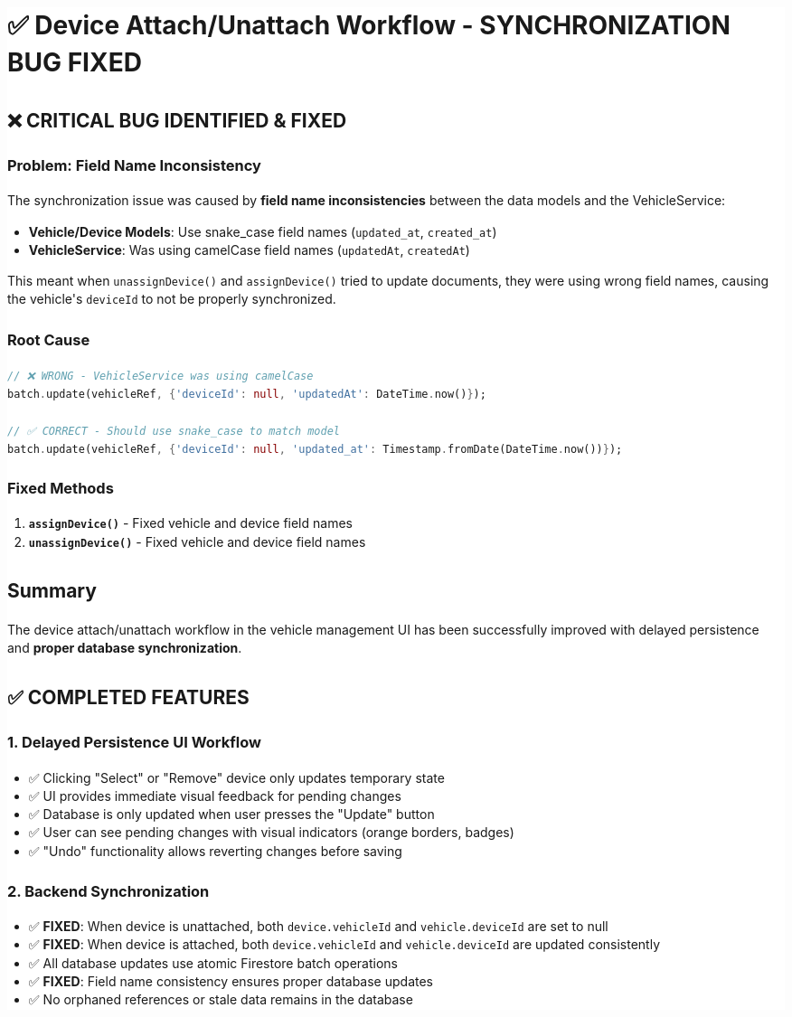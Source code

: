 # ✅ Device Attach/Unattach Workflow - SYNCHRONIZATION BUG FIXED

## ❌ **CRITICAL BUG IDENTIFIED & FIXED**

### **Problem: Field Name Inconsistency**

The synchronization issue was caused by **field name inconsistencies** between the data models and the VehicleService:

- **Vehicle/Device Models**: Use snake_case field names (`updated_at`, `created_at`)
- **VehicleService**: Was using camelCase field names (`updatedAt`, `createdAt`)

This meant when `unassignDevice()` and `assignDevice()` tried to update documents, they were using wrong field names, causing the vehicle's `deviceId` to not be properly synchronized.

### **Root Cause**

```dart
// ❌ WRONG - VehicleService was using camelCase
batch.update(vehicleRef, {'deviceId': null, 'updatedAt': DateTime.now()});

// ✅ CORRECT - Should use snake_case to match model
batch.update(vehicleRef, {'deviceId': null, 'updated_at': Timestamp.fromDate(DateTime.now())});
```

### **Fixed Methods**

1. **`assignDevice()`** - Fixed vehicle and device field names
2. **`unassignDevice()`** - Fixed vehicle and device field names

## Summary

The device attach/unattach workflow in the vehicle management UI has been successfully improved with delayed persistence and **proper database synchronization**.

## ✅ **COMPLETED FEATURES**

### 1. **Delayed Persistence UI Workflow**

- ✅ Clicking "Select" or "Remove" device only updates temporary state
- ✅ UI provides immediate visual feedback for pending changes
- ✅ Database is only updated when user presses the "Update" button
- ✅ User can see pending changes with visual indicators (orange borders, badges)
- ✅ "Undo" functionality allows reverting changes before saving

### 2. **Backend Synchronization**

- ✅ **FIXED**: When device is unattached, both `device.vehicleId` and `vehicle.deviceId` are set to null
- ✅ **FIXED**: When device is attached, both `device.vehicleId` and `vehicle.deviceId` are updated consistently
- ✅ All database updates use atomic Firestore batch operations
- ✅ **FIXED**: Field name consistency ensures proper database updates
- ✅ No orphaned references or stale data remains in the database
